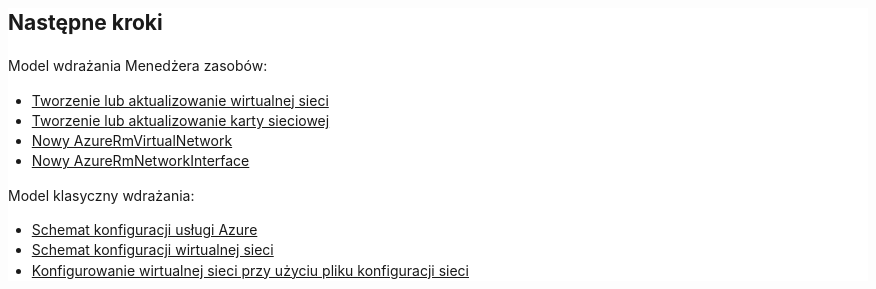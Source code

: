 
## <a name="next-steps"></a>Następne kroki

Model wdrażania Menedżera zasobów:

- [Tworzenie lub aktualizowanie wirtualnej sieci](https://msdn.microsoft.com/library/azure/mt163661.aspx)
- [Tworzenie lub aktualizowanie karty sieciowej](https://msdn.microsoft.com/library/azure/mt163668.aspx)
- [Nowy AzureRmVirtualNetwork](https://msdn.microsoft.com/library/mt603657.aspx)
- [Nowy AzureRmNetworkInterface](https://msdn.microsoft.com/library/mt619370.aspx)

 
Model klasyczny wdrażania:

- [Schemat konfiguracji usługi Azure](https://msdn.microsoft.com/library/azure/ee758710)
- [Schemat konfiguracji wirtualnej sieci](https://msdn.microsoft.com/library/azure/jj157100)
- [Konfigurowanie wirtualnej sieci przy użyciu pliku konfiguracji sieci](virtual-networks-using-network-configuration-file.md) 

